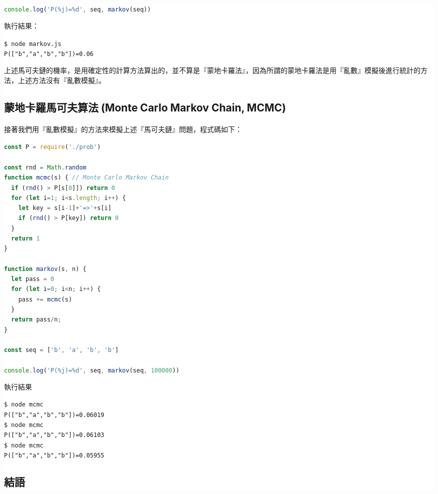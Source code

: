 ```js
console.log('P(%j)=%d', seq, markov(seq))
```

執行結果：

```
$ node markov.js
P(["b","a","b","b"])=0.06
```

上述馬可夫鏈的機率，是用確定性的計算方法算出的，並不算是『蒙地卡羅法』，因為所謂的蒙地卡羅法是用『亂數』模擬後進行統計的方法，上述方法沒有『亂數模擬』。

## 蒙地卡羅馬可夫算法 (Monte Carlo Markov Chain, MCMC)

接著我們用『亂數模擬』的方法來模擬上述『馬可夫鏈』問題，程式碼如下：

```js
const P = require('./prob')

const rnd = Math.random
function mcmc(s) { // Monte Carlo Markov Chain
  if (rnd() > P[s[0]]) return 0
  for (let i=1; i<s.length; i++) {
    let key = s[i-1]+'=>'+s[i]
    if (rnd() > P[key]) return 0
  }
  return 1
}

function markov(s, n) {
  let pass = 0
  for (let i=0; i<n; i++) {
    pass += mcmc(s)
  }
  return pass/n;
}

const seq = ['b', 'a', 'b', 'b']

console.log('P(%j)=%d', seq, markov(seq, 100000))

```

執行結果

```
$ node mcmc
P(["b","a","b","b"])=0.06019
$ node mcmc
P(["b","a","b","b"])=0.06103
$ node mcmc
P(["b","a","b","b"])=0.05955
```

## 結語
